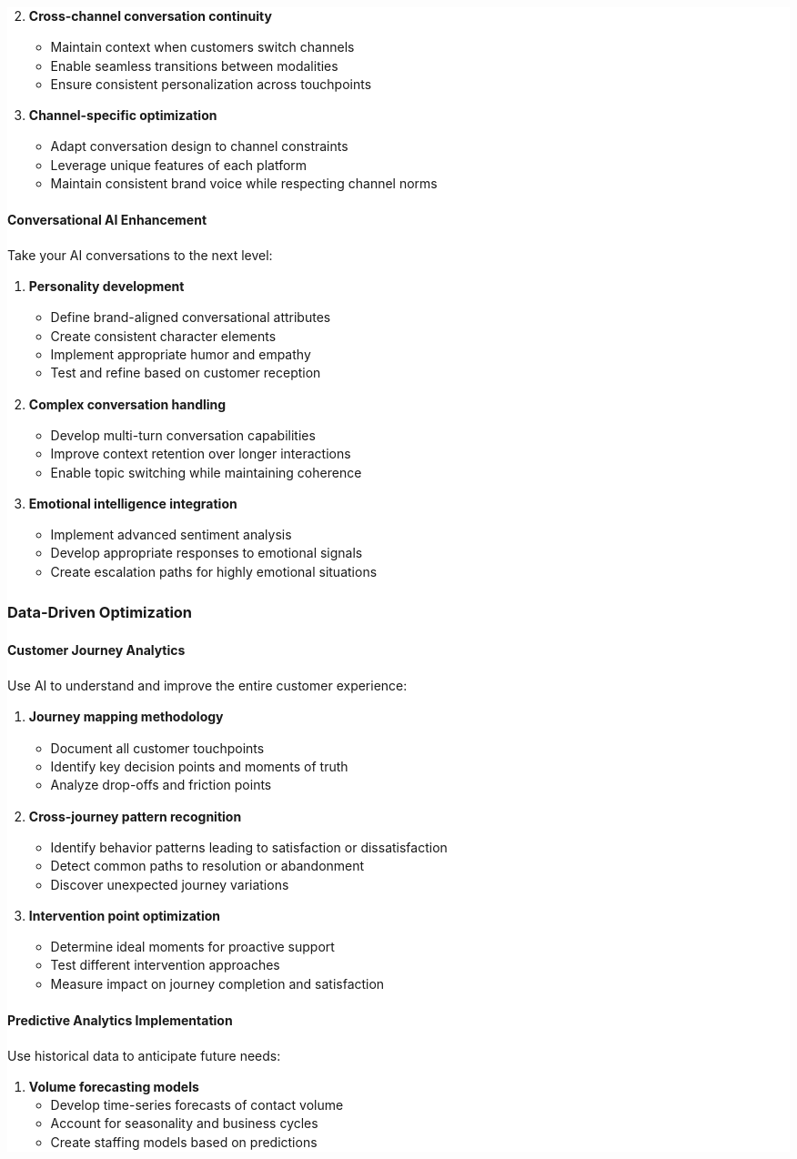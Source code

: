 2. **Cross-channel conversation continuity**
   - Maintain context when customers switch channels
   - Enable seamless transitions between modalities
   - Ensure consistent personalization across touchpoints

3. **Channel-specific optimization**
   - Adapt conversation design to channel constraints
   - Leverage unique features of each platform
   - Maintain consistent brand voice while respecting channel norms

#### Conversational AI Enhancement

Take your AI conversations to the next level:

1. **Personality development**
   - Define brand-aligned conversational attributes
   - Create consistent character elements
   - Implement appropriate humor and empathy
   - Test and refine based on customer reception

2. **Complex conversation handling**
   - Develop multi-turn conversation capabilities
   - Improve context retention over longer interactions
   - Enable topic switching while maintaining coherence

3. **Emotional intelligence integration**
   - Implement advanced sentiment analysis
   - Develop appropriate responses to emotional signals
   - Create escalation paths for highly emotional situations

### Data-Driven Optimization

#### Customer Journey Analytics

Use AI to understand and improve the entire customer experience:

1. **Journey mapping methodology**
   - Document all customer touchpoints
   - Identify key decision points and moments of truth
   - Analyze drop-offs and friction points

2. **Cross-journey pattern recognition**
   - Identify behavior patterns leading to satisfaction or dissatisfaction
   - Detect common paths to resolution or abandonment
   - Discover unexpected journey variations

3. **Intervention point optimization**
   - Determine ideal moments for proactive support
   - Test different intervention approaches
   - Measure impact on journey completion and satisfaction

#### Predictive Analytics Implementation

Use historical data to anticipate future needs:

1. **Volume forecasting models**
   - Develop time-series forecasts of contact volume
   - Account for seasonality and business cycles
   - Create staffing models based on predictions
